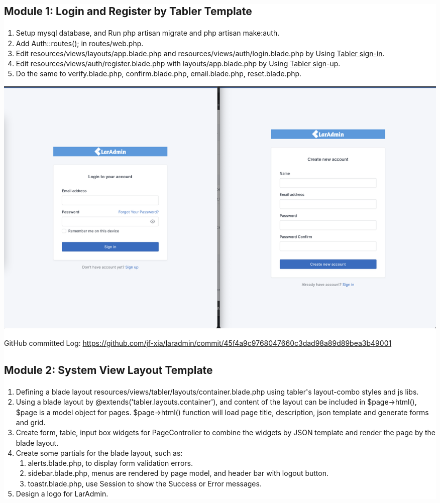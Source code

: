 ## Module 1: Login and Register by Tabler Template

1. Setup mysql database, and Run php artisan migrate and php artisan make:auth.
2. Add Auth::routes(); in routes/web.php.
3. Edit resources/views/layouts/app.blade.php and resources/views/auth/login.blade.php by Using [Tabler sign-in](https://preview.tabler.io/sign-in.html).
4. Edit resources/views/auth/register.blade.php with layouts/app.blade.php by Using [Tabler sign-up](https://preview.tabler.io/sign-up.html).
5. Do the same to verify.blade.php, confirm.blade.php, email.blade.php, reset.blade.php.

![login & register](doc/login.png)

GitHub committed Log:
https://github.com/jf-xia/laradmin/commit/45f4a9c9768047660c3dad98a89d89bea3b49001

## Module 2: System View Layout Template

1. Defining a blade layout resources/views/tabler/layouts/container.blade.php using tabler's layout-combo styles and js libs.
2. Using a blade layout by @extends('tabler.layouts.container'), and content of the layout can be included in $page->html(), $page is a model object for pages. $page->html() function will load page title, description, json template and generate forms and grid.
3. Create form, table, input box widgets for PageController to combine the widgets by JSON template and render the page by the blade layout.
4. Create some partials for the blade layout, such as: 
   1. alerts.blade.php, to display form validation errors.
   2. sidebar.blade.php, menus are rendered by page model, and header bar with logout button.
   3. toastr.blade.php, use Session to show the Success or Error messages.
5. Design a logo for LarAdmin.
